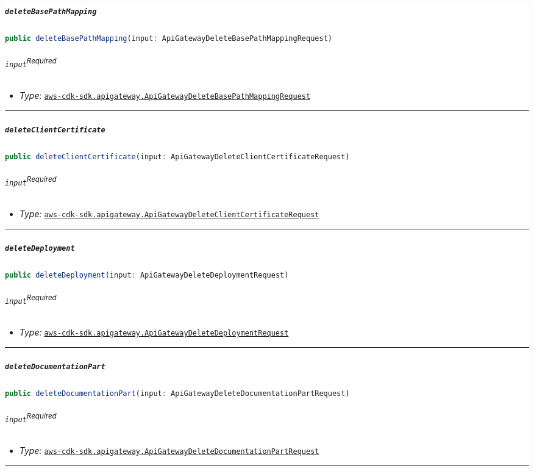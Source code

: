 ##### `deleteBasePathMapping` <a name="aws-cdk-sdk.apigateway.ApiGatewayClient.deleteBasePathMapping"></a>

```typescript
public deleteBasePathMapping(input: ApiGatewayDeleteBasePathMappingRequest)
```

###### `input`<sup>Required</sup> <a name="aws-cdk-sdk.apigateway.ApiGatewayClient.parameter.input"></a>

- *Type:* [`aws-cdk-sdk.apigateway.ApiGatewayDeleteBasePathMappingRequest`](#aws-cdk-sdk.apigateway.ApiGatewayDeleteBasePathMappingRequest)

---

##### `deleteClientCertificate` <a name="aws-cdk-sdk.apigateway.ApiGatewayClient.deleteClientCertificate"></a>

```typescript
public deleteClientCertificate(input: ApiGatewayDeleteClientCertificateRequest)
```

###### `input`<sup>Required</sup> <a name="aws-cdk-sdk.apigateway.ApiGatewayClient.parameter.input"></a>

- *Type:* [`aws-cdk-sdk.apigateway.ApiGatewayDeleteClientCertificateRequest`](#aws-cdk-sdk.apigateway.ApiGatewayDeleteClientCertificateRequest)

---

##### `deleteDeployment` <a name="aws-cdk-sdk.apigateway.ApiGatewayClient.deleteDeployment"></a>

```typescript
public deleteDeployment(input: ApiGatewayDeleteDeploymentRequest)
```

###### `input`<sup>Required</sup> <a name="aws-cdk-sdk.apigateway.ApiGatewayClient.parameter.input"></a>

- *Type:* [`aws-cdk-sdk.apigateway.ApiGatewayDeleteDeploymentRequest`](#aws-cdk-sdk.apigateway.ApiGatewayDeleteDeploymentRequest)

---

##### `deleteDocumentationPart` <a name="aws-cdk-sdk.apigateway.ApiGatewayClient.deleteDocumentationPart"></a>

```typescript
public deleteDocumentationPart(input: ApiGatewayDeleteDocumentationPartRequest)
```

###### `input`<sup>Required</sup> <a name="aws-cdk-sdk.apigateway.ApiGatewayClient.parameter.input"></a>

- *Type:* [`aws-cdk-sdk.apigateway.ApiGatewayDeleteDocumentationPartRequest`](#aws-cdk-sdk.apigateway.ApiGatewayDeleteDocumentationPartRequest)

---
